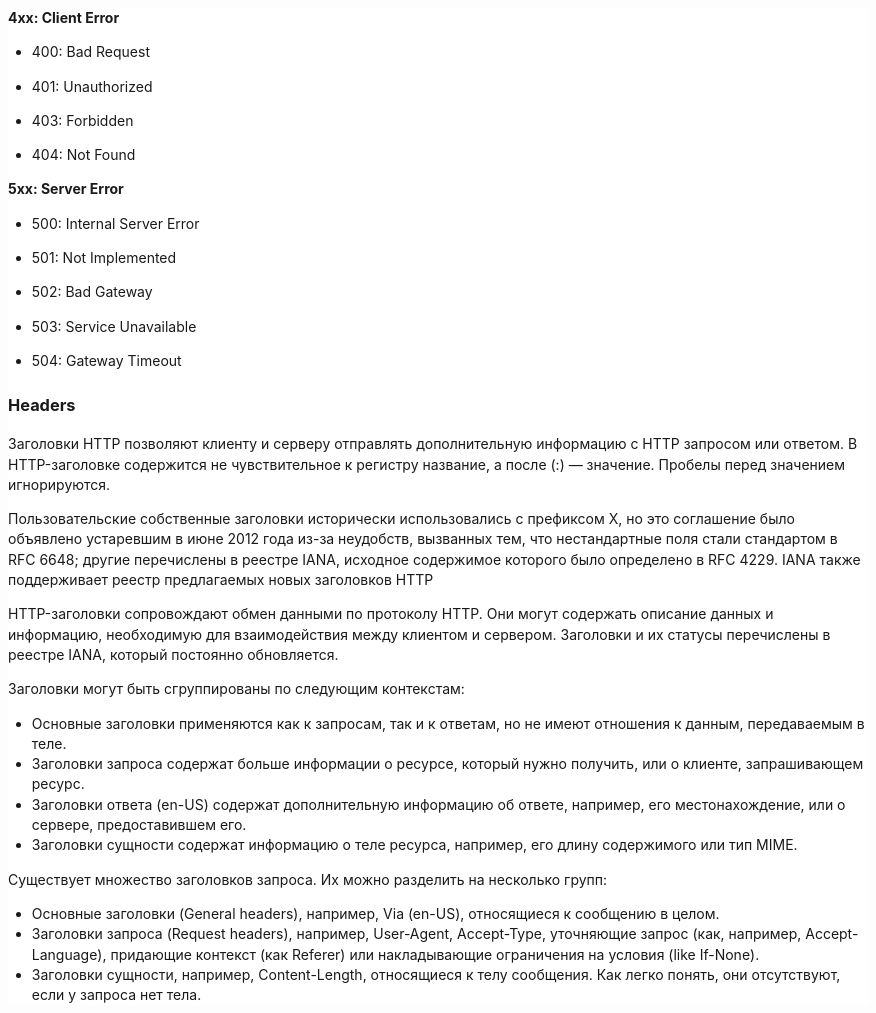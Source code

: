 **4xx: Client Error**

- 400: Bad Request

- 401: Unauthorized

- 403: Forbidden

- 404: Not Found

**5xx: Server Error**

- 500: Internal Server Error

- 501: Not Implemented

- 502: Bad Gateway

- 503: Service Unavailable

- 504: Gateway Timeout

### Headers

Заголовки HTTP позволяют клиенту и серверу отправлять дополнительную информацию с HTTP
запросом или ответом. В HTTP-заголовке содержится не чувствительное к регистру название, а
после (:) — значение. Пробелы перед значением игнорируются.

Пользовательские собственные заголовки исторически использовались с префиксом X, но это
соглашение было объявлено устаревшим в июне 2012 года из-за неудобств, вызванных тем, что
нестандартные поля стали стандартом в RFC 6648; другие перечислены в реестре IANA, исходное
содержимое которого было определено в RFC 4229. IANA также поддерживает реестр предлагаемых
новых заголовков HTTP

HTTP-заголовки сопровождают обмен данными по протоколу HTTP. Они могут содержать описание
данных и информацию, необходимую для взаимодействия между клиентом и сервером. Заголовки и
их статусы перечислены в реестре IANA, который постоянно обновляется.

Заголовки могут быть сгруппированы по следующим контекстам:

- Основные заголовки применяются как к запросам, так и к ответам, но не имеют отношения к
данным, передаваемым в теле.
- Заголовки запроса содержат больше информации о ресурсе, который нужно получить, или о
клиенте, запрашивающем ресурс.
- Заголовки ответа (en-US) содержат дополнительную информацию об ответе, например, его
местонахождение, или о сервере, предоставившем его.
- Заголовки сущности содержат информацию о теле ресурса, например, его длину
содержимого или тип MIME.

Существует множество заголовков запроса. Их можно разделить на несколько групп:

- Основные заголовки (General headers), например, Via (en-US), относящиеся к сообщению в
целом.
- Заголовки запроса (Request headers), например, User-Agent, Accept-Type, уточняющие запрос
(как, например, Accept-Language), придающие контекст (как Referer) или накладывающие
ограничения на условия (like If-None).
- Заголовки сущности, например, Content-Length, относящиеся к телу сообщения. Как легко
понять, они отсутствуют, если у запроса нет тела.
